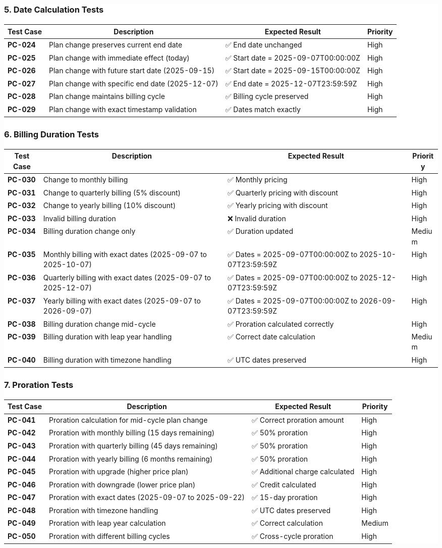 ### **5. Date Calculation Tests**
| Test Case | Description | Expected Result | Priority |
|-----------|-------------|-----------------|----------|
| **PC-024** | Plan change preserves current end date | ✅ End date unchanged | High |
| **PC-025** | Plan change with immediate effect (today) | ✅ Start date = 2025-09-07T00:00:00Z | High |
| **PC-026** | Plan change with future start date (2025-09-15) | ✅ Start date = 2025-09-15T00:00:00Z | High |
| **PC-027** | Plan change with specific end date (2025-12-07) | ✅ End date = 2025-12-07T23:59:59Z | High |
| **PC-028** | Plan change maintains billing cycle | ✅ Billing cycle preserved | High |
| **PC-029** | Plan change with exact timestamp validation | ✅ Dates match exactly | High |

### **6. Billing Duration Tests**
| Test Case | Description | Expected Result | Priority |
|-----------|-------------|-----------------|----------|
| **PC-030** | Change to monthly billing | ✅ Monthly pricing | High |
| **PC-031** | Change to quarterly billing (5% discount) | ✅ Quarterly pricing with discount | High |
| **PC-032** | Change to yearly billing (10% discount) | ✅ Yearly pricing with discount | High |
| **PC-033** | Invalid billing duration | ❌ Invalid duration | High |
| **PC-034** | Billing duration change only | ✅ Duration updated | Medium |
| **PC-035** | Monthly billing with exact dates (2025-09-07 to 2025-10-07) | ✅ Dates = 2025-09-07T00:00:00Z to 2025-10-07T23:59:59Z | High |
| **PC-036** | Quarterly billing with exact dates (2025-09-07 to 2025-12-07) | ✅ Dates = 2025-09-07T00:00:00Z to 2025-12-07T23:59:59Z | High |
| **PC-037** | Yearly billing with exact dates (2025-09-07 to 2026-09-07) | ✅ Dates = 2025-09-07T00:00:00Z to 2026-09-07T23:59:59Z | High |
| **PC-038** | Billing duration change mid-cycle | ✅ Proration calculated correctly | High |
| **PC-039** | Billing duration with leap year handling | ✅ Correct date calculation | Medium |
| **PC-040** | Billing duration with timezone handling | ✅ UTC dates preserved | High |

### **7. Proration Tests**
| Test Case | Description | Expected Result | Priority |
|-----------|-------------|-----------------|----------|
| **PC-041** | Proration calculation for mid-cycle plan change | ✅ Correct proration amount | High |
| **PC-042** | Proration with monthly billing (15 days remaining) | ✅ 50% proration | High |
| **PC-043** | Proration with quarterly billing (45 days remaining) | ✅ 50% proration | High |
| **PC-044** | Proration with yearly billing (6 months remaining) | ✅ 50% proration | High |
| **PC-045** | Proration with upgrade (higher price plan) | ✅ Additional charge calculated | High |
| **PC-046** | Proration with downgrade (lower price plan) | ✅ Credit calculated | High |
| **PC-047** | Proration with exact dates (2025-09-07 to 2025-09-22) | ✅ 15-day proration | High |
| **PC-048** | Proration with timezone handling | ✅ UTC dates preserved | High |
| **PC-049** | Proration with leap year calculation | ✅ Correct calculation | Medium |
| **PC-050** | Proration with different billing cycles | ✅ Cross-cycle proration | High |
